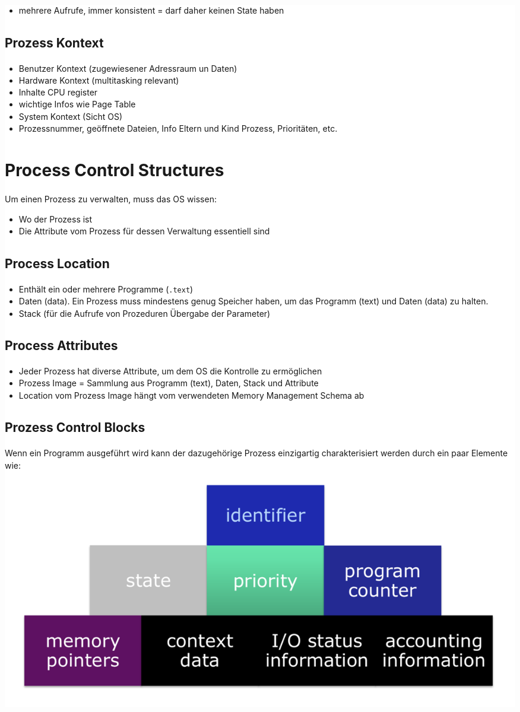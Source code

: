 - mehrere Aufrufe, immer konsistent = darf daher keinen State haben

## Prozess Kontext

- Benutzer Kontext (zugewiesener Adressraum un Daten)
- Hardware Kontext (multitasking relevant)
- Inhalte CPU register
- wichtige Infos wie Page Table
- System Kontext (Sicht OS)
- Prozessnummer, geöffnete Dateien, Info Eltern und Kind Prozess, Prioritäten, etc.

# Process Control Structures

Um einen Prozess zu verwalten, muss das OS wissen:

- Wo der Prozess ist
- Die Attribute vom Prozess für dessen Verwaltung essentiell sind

## Process Location

- Enthält ein oder mehrere Programme (`.text`)
- Daten (data). Ein Prozess muss mindestens genug Speicher haben, um das Programm (text) und Daten (data) zu halten.
- Stack (für die Aufrufe von Prozeduren Übergabe der Parameter)

## Process Attributes

- Jeder Prozess hat diverse Attribute, um dem OS die Kontrolle zu ermöglichen
- Prozess Image = Sammlung aus Programm (text), Daten, Stack und Attribute
- Location vom Prozess Image hängt vom verwendeten Memory Management Schema ab

## Prozess Control Blocks

Wenn ein Programm ausgeführt wird kann der dazugehörige Prozess einzigartig charakterisiert werden durch ein paar Elemente wie:
![](DraggedImage.png)
